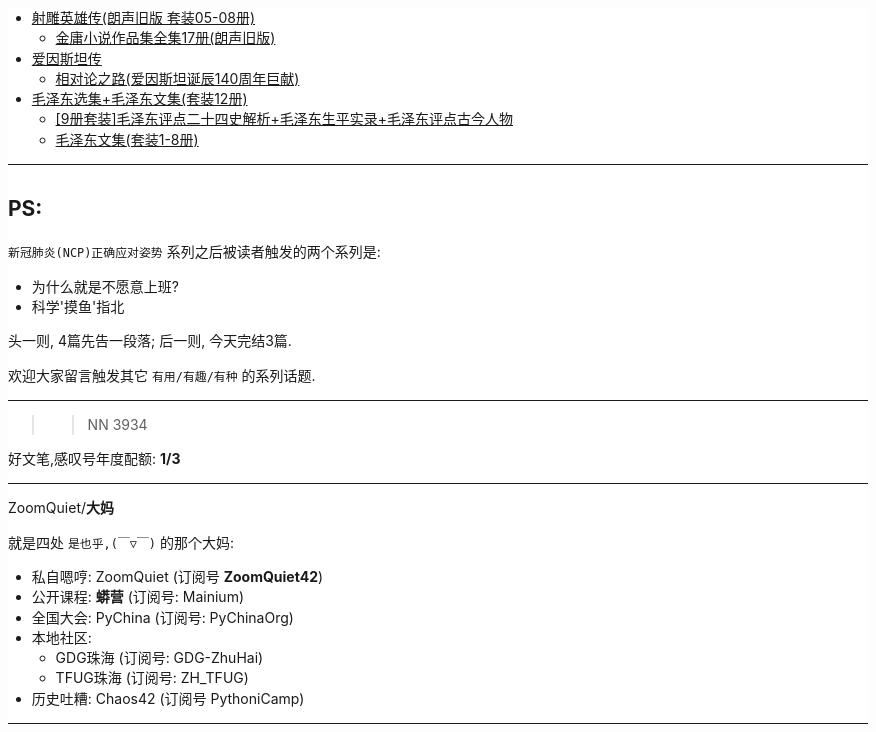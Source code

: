 - [射雕英雄传(朗声旧版 套装05-08册)](https://union-click.jd.com/jdc?e=&p=AyIGZRhaFgIQBlQYUxYyEgdXG1gWCxE3EUQDS10iXhBeGlcJDBkNXg9JHU4YDk5ER1xOGRNLGEEcVV8BXURFUFdfC0RVU1JRUy1OVxUCEAdWGFIWMhQEPF4QEwtMZytfExFJbVgKfxNwYUQLWStaJQITBlYZWBYAEABlK1sSMkBpja3tzaejG4Gx1MCKhTdUK1sRCxEEXRlcFAcaB1UrXBULImwLRQd1RkpTECtrJQEiN2UbaxYyUGlRGF4XUEABABIMEAIXBlVLUx0FFFdQHVwUCxEEARlYETIQBlQfUg%3D%3D)
    + [金庸小说作品集全集17册(朗声旧版)](https://union-click.jd.com/jdc?e=&p=AyIGZRtTEgoVA1McUhQyEgRVG14UBRQEURJrUV1KWQorAlBHU0VeBUVNR0ZbSkdETlcNVQtHRVNSUVNLXANBRA1XB14DS10cQQVYD21XHgdWG1sQAxUBVh9SJQN7UgtgXEJncAQnYD51Vm5gMlIhamIeC2UaaxUDEwRXGFgXABU3ZRtcJUN8AFMbXBIEIgZlG18cAREPVxxeFAEVDmUcWxwyeVkLRztRWkZCZStrFjIiN1UrWCVAfANWHllHUBRSXExeFQcTBwUTUxIEQgJTHFocARFTVxhfJQATBlES)
- [爱因斯坦传](https://union-click.jd.com/jdc?e=&p=AyIGZRhaFgIQBlQYUxYyEgdSHloSARY3EUQDS10iXhBeGlcJDBkNXg9JHU4YDk5ER1xOGRNLGEEcVV8BXURFUFdfC0RVU1JRUy1OVxUCFQJUHFgRMlsAK1MfbGtOZAJTJUllWwQhfiBvZ2ILWStaJQITBlYZWBYAEABlK1sSMkBpja3tzaejG4Gx1MCKhTdUK1sRCxEEXRldEgQbDlYrXBULImwLRQd1RkpTECtrJQEiN2UbaxYyUGlUE1sRVRAHAhtdQAMXB1ASCEVVFQ9QGw5AARcOVhhYFjIQBlQfUg%3D%3D)
    + [相对论之路(爱因斯坦诞辰140周年巨献)](https://union-click.jd.com/jdc?e=&p=AyIGZRhaFgIQBlQYUxYyEgRRH18cChQ3EUQDS10iXhBeGlcJDBkNXg9JHU4YDk5ER1xOGRNLGEEcVV8BXURFUFdfC0RVU1JRUy1OVxUBFgNRElMTMm51NVIlcwNbZyIYEG1xbQUXezJ0WVQLWStaJQITBlYZWBYAEABlK1sSMkBpja3tzaejG4Gx1MCKhTdUK1sRCxEEXRldHQUaA1wrXBULImwLRQd1RkpTECtrJQEiN2UbaxYyUGlUE1sRVRAHAhtdQAMXB1ASCEVVFQ9QGw5AARcOVhhYFjIQBlQfUg%3D%3D)
- [毛泽东选集+毛泽东文集(套装12册)](https://union-click.jd.com/jdc?e=&p=AyIGZR5YEAATAV0fWCUAGwdWHlwQBRYFUSsfSlpMWGVCHlBDUAxLBQNQVk4YCQQAQB1AWQkFHUVBRhkSQw9THUJVEEMFSgxUVxZPI0AOEA5VGF4SBxUDVx9rE2JODxJLJV5gbU8KGQ4USmVhM3IAZQ4eN1QrWxQDEQVWGFkXBSI3VRxrVGwWDl0cXyUDIgdRElgWChAPVx5eFQUiAFUSa35cTFs1XwNBRyI3ZRhrJTISN1YrGXsFRQUBH14SARYHAkxeHAYVD1IZUxBXEwdUE1hFAxNSBytZFAMWDg%3D%3D)
    + [[9册套装]毛泽东评点二十四史解析+毛泽东生平实录+毛泽东评点古今人物](https://union-click.jd.com/jdc?e=&p=AyIGZR5YEAATAV0fWCUBFANRHFsdBRAOUysfSlpMWGVCHlBDUAxLBQNQVk4YCQQAQB1AWQkFHUVBRhkSQw9THUJVEEMFSgxUVxZPI0AOEQFRH1wVChUFXB1raFRbcgBGAE9gQXEraAt9Sk1HBXA%2BQw4eN1QrWxQDEQVWGFkXBSI3VRxrVGwWDl0cXyUDIgdRElgWChAPUhlZEwIiAFUSa35cTFs1XwNBRyI3ZRhrJTISN1YrGXsFRQUBH14SARYHAkxeHAYVD1IZUxBXEwdUE1hFAxNSBytZFAMWDg%3D%3D)
    + [毛泽东文集(套装1-8册) ](https://union-click.jd.com/jdc?e=&p=AyIGZRhaFgIQBlQYUxYyEgddE14dBxc3EUQDS10iXhBeGlcJDBkNXg9JHU4YDk5ER1xOGRNLGEEcVV8BXURFUFdfC0RVU1JRUy1OVxUCGg9QE14QMkxfLmsyc0F1ZSBHH1x4UE5UQCRJVmILWStaJQITBlYZWBYAEABlK1sSMkBpja3tzaejG4Gx1MCKhTdUK1sRCxEEXRlTHQMTBVArXBULImwLRQd1RkpTECtrJQEiN2UbaxYyUGlSTFlBBhcAVh9bQlUXDlEcUxIAGgIAGlsUChFXVBoORzIQBlQfUg%3D%3D)


-------------
## PS:
`新冠肺炎(NCP)正确应对姿势` 系列之后被读者触发的两个系列是:

- 为什么就是不愿意上班?
- 科学'摸鱼'指北

头一则, 4篇先告一段落;
后一则, 今天完结3篇.

欢迎大家留言触发其它 `有用/有趣/有种` 的系列话题.


-------------

>> NN 3934

好文笔,感叹号年度配额: **1/3**

-------------

ZoomQuiet/**大妈**

就是四处 `是也乎,(￣▽￣)` 的那个大妈:


- 私自嗯哼: ZoomQuiet (订阅号 **ZoomQuiet42**)
- 公开课程: **蟒营** (订阅号: Mainium)
- 全国大会: PyChina (订阅号: PyChinaOrg)
- 本地社区: 
    + GDG珠海 (订阅号: GDG-ZhuHai)
    + TFUG珠海 (订阅号: ZH_TFUG)
- 历史吐糟: Chaos42 (订阅号 PythoniCamp)

-------------



